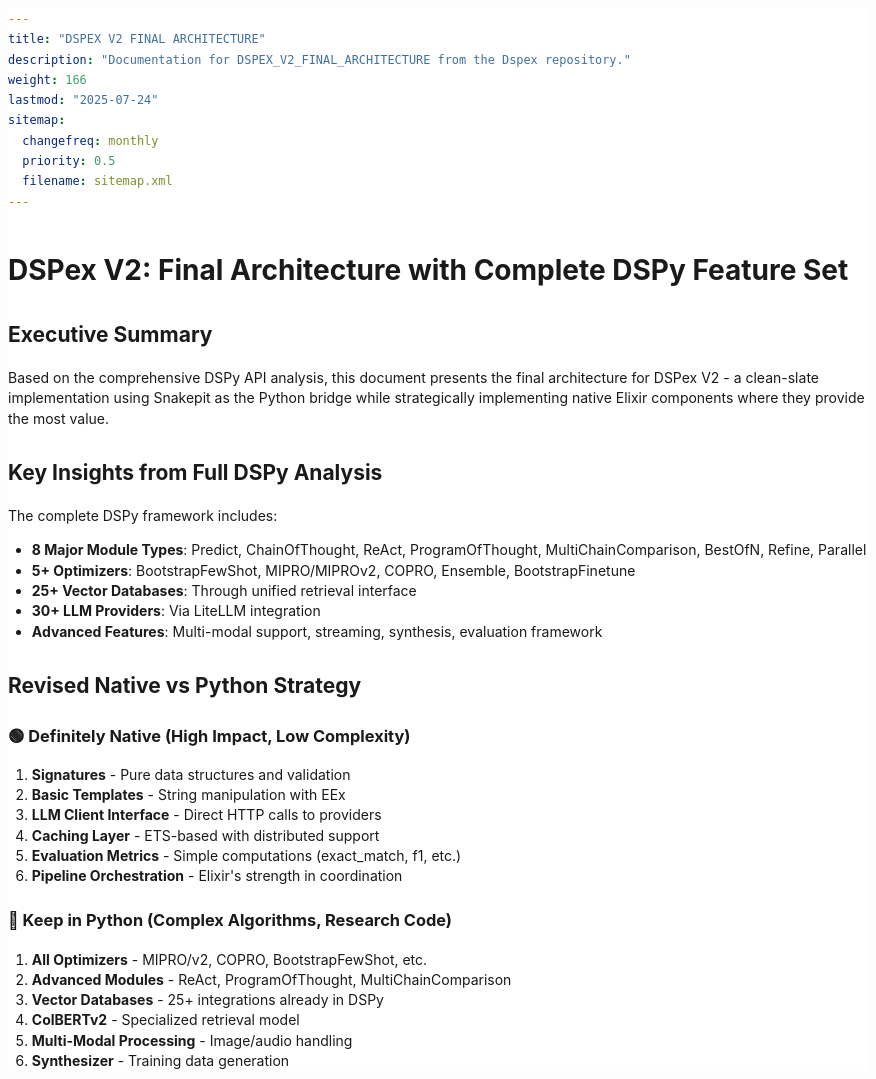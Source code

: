 ```yaml
---
title: "DSPEX V2 FINAL ARCHITECTURE"
description: "Documentation for DSPEX_V2_FINAL_ARCHITECTURE from the Dspex repository."
weight: 166
lastmod: "2025-07-24"
sitemap:
  changefreq: monthly
  priority: 0.5
  filename: sitemap.xml
---
```


# DSPex V2: Final Architecture with Complete DSPy Feature Set

## Executive Summary

Based on the comprehensive DSPy API analysis, this document presents the final architecture for DSPex V2 - a clean-slate implementation using Snakepit as the Python bridge while strategically implementing native Elixir components where they provide the most value.

## Key Insights from Full DSPy Analysis

The complete DSPy framework includes:
- **8 Major Module Types**: Predict, ChainOfThought, ReAct, ProgramOfThought, MultiChainComparison, BestOfN, Refine, Parallel
- **5+ Optimizers**: BootstrapFewShot, MIPRO/MIPROv2, COPRO, Ensemble, BootstrapFinetune
- **25+ Vector Databases**: Through unified retrieval interface
- **30+ LLM Providers**: Via LiteLLM integration
- **Advanced Features**: Multi-modal support, streaming, synthesis, evaluation framework

## Revised Native vs Python Strategy

### 🟢 Definitely Native (High Impact, Low Complexity)

1. **Signatures** - Pure data structures and validation
2. **Basic Templates** - String manipulation with EEx
3. **LLM Client Interface** - Direct HTTP calls to providers
4. **Caching Layer** - ETS-based with distributed support
5. **Evaluation Metrics** - Simple computations (exact_match, f1, etc.)
6. **Pipeline Orchestration** - Elixir's strength in coordination

### 🔴 Keep in Python (Complex Algorithms, Research Code)

1. **All Optimizers** - MIPRO/v2, COPRO, BootstrapFewShot, etc.
2. **Advanced Modules** - ReAct, ProgramOfThought, MultiChainComparison
3. **Vector Databases** - 25+ integrations already in DSPy
4. **ColBERTv2** - Specialized retrieval model
5. **Multi-Modal Processing** - Image/audio handling
6. **Synthesizer** - Training data generation
